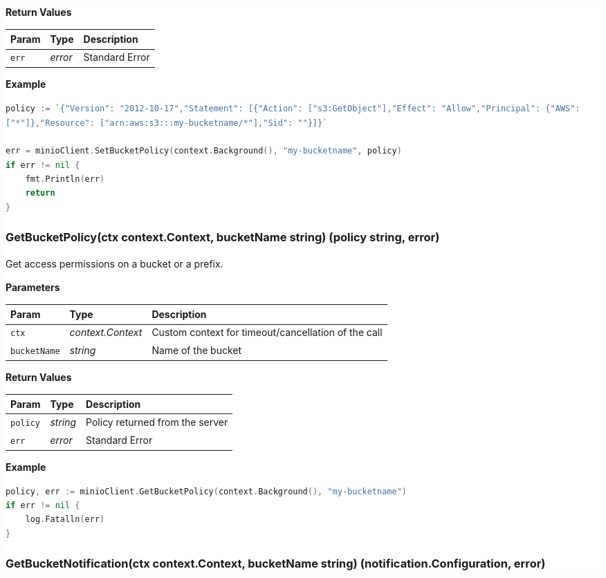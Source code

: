 **Return Values**

| Param | Type    | Description    |
|:------|:--------|:---------------|
| `err` | *error* | Standard Error |

**Example**

```go
policy := `{"Version": "2012-10-17","Statement": [{"Action": ["s3:GetObject"],"Effect": "Allow","Principal": {"AWS": ["*"]},"Resource": ["arn:aws:s3:::my-bucketname/*"],"Sid": ""}]}`

err = minioClient.SetBucketPolicy(context.Background(), "my-bucketname", policy)
if err != nil {
	fmt.Println(err)
	return
}
```

<a name="GetBucketPolicy"></a>

### GetBucketPolicy(ctx context.Context, bucketName string) (policy string, error)

Get access permissions on a bucket or a prefix.

**Parameters**

| Param        | Type              | Description                                         |
|:-------------|:------------------|:----------------------------------------------------|
| `ctx`        | *context.Context* | Custom context for timeout/cancellation of the call |
| `bucketName` | *string*          | Name of the bucket                                  |

**Return Values**

| Param    | Type     | Description                     |
|:---------|:---------|:--------------------------------|
| `policy` | *string* | Policy returned from the server |
| `err`    | *error*  | Standard Error                  |

**Example**

```go
policy, err := minioClient.GetBucketPolicy(context.Background(), "my-bucketname")
if err != nil {
	log.Fatalln(err)
}
```

<a name="GetBucketNotification"></a>

### GetBucketNotification(ctx context.Context, bucketName string) (notification.Configuration, error)
